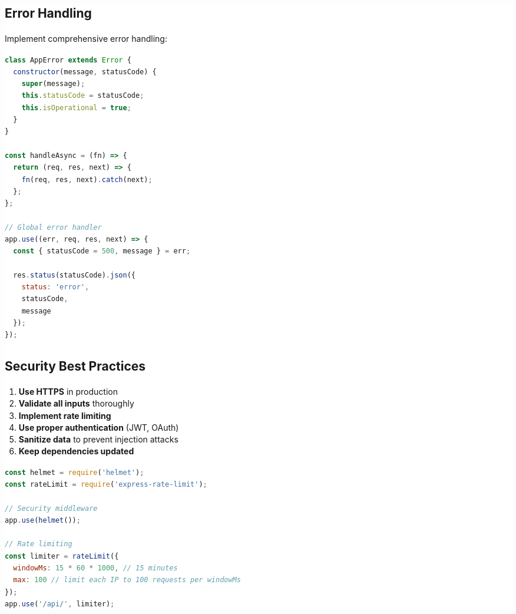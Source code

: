 
## Error Handling

Implement comprehensive error handling:

```javascript
class AppError extends Error {
  constructor(message, statusCode) {
    super(message);
    this.statusCode = statusCode;
    this.isOperational = true;
  }
}

const handleAsync = (fn) => {
  return (req, res, next) => {
    fn(req, res, next).catch(next);
  };
};

// Global error handler
app.use((err, req, res, next) => {
  const { statusCode = 500, message } = err;
  
  res.status(statusCode).json({
    status: 'error',
    statusCode,
    message
  });
});
```

## Security Best Practices

1. **Use HTTPS** in production
2. **Validate all inputs** thoroughly
3. **Implement rate limiting**
4. **Use proper authentication** (JWT, OAuth)
5. **Sanitize data** to prevent injection attacks
6. **Keep dependencies updated**

```javascript
const helmet = require('helmet');
const rateLimit = require('express-rate-limit');

// Security middleware
app.use(helmet());

// Rate limiting
const limiter = rateLimit({
  windowMs: 15 * 60 * 1000, // 15 minutes
  max: 100 // limit each IP to 100 requests per windowMs
});
app.use('/api/', limiter);
```
